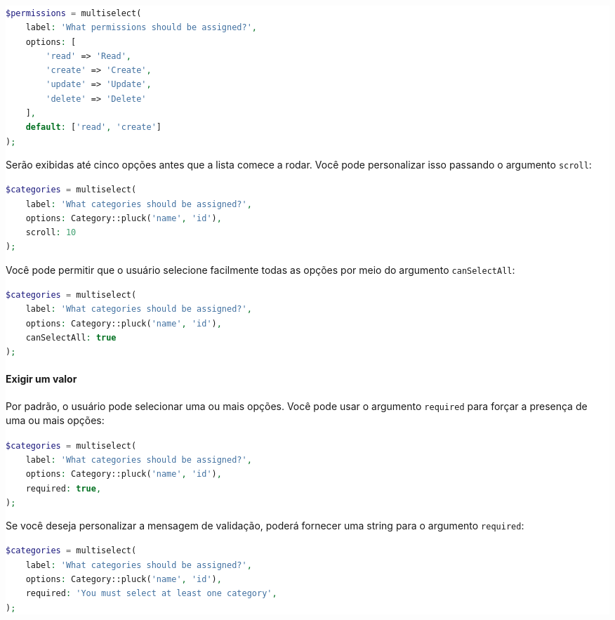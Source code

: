 ```php
$permissions = multiselect(
    label: 'What permissions should be assigned?',
    options: [
        'read' => 'Read',
        'create' => 'Create',
        'update' => 'Update',
        'delete' => 'Delete'
    ],
    default: ['read', 'create']
);
```

 Serão exibidas até cinco opções antes que a lista comece a rodar. Você pode personalizar isso passando o argumento `scroll`:

```php
$categories = multiselect(
    label: 'What categories should be assigned?',
    options: Category::pluck('name', 'id'),
    scroll: 10
);
```

 Você pode permitir que o usuário selecione facilmente todas as opções por meio do argumento `canSelectAll`:

```php
$categories = multiselect(
    label: 'What categories should be assigned?',
    options: Category::pluck('name', 'id'),
    canSelectAll: true
);
```

<a name="multiselect-required"></a>
#### Exigir um valor

 Por padrão, o usuário pode selecionar uma ou mais opções. Você pode usar o argumento `required` para forçar a presença de uma ou mais opções:

```php
$categories = multiselect(
    label: 'What categories should be assigned?',
    options: Category::pluck('name', 'id'),
    required: true,
);
```

 Se você deseja personalizar a mensagem de validação, poderá fornecer uma string para o argumento `required`:

```php
$categories = multiselect(
    label: 'What categories should be assigned?',
    options: Category::pluck('name', 'id'),
    required: 'You must select at least one category',
);
```

